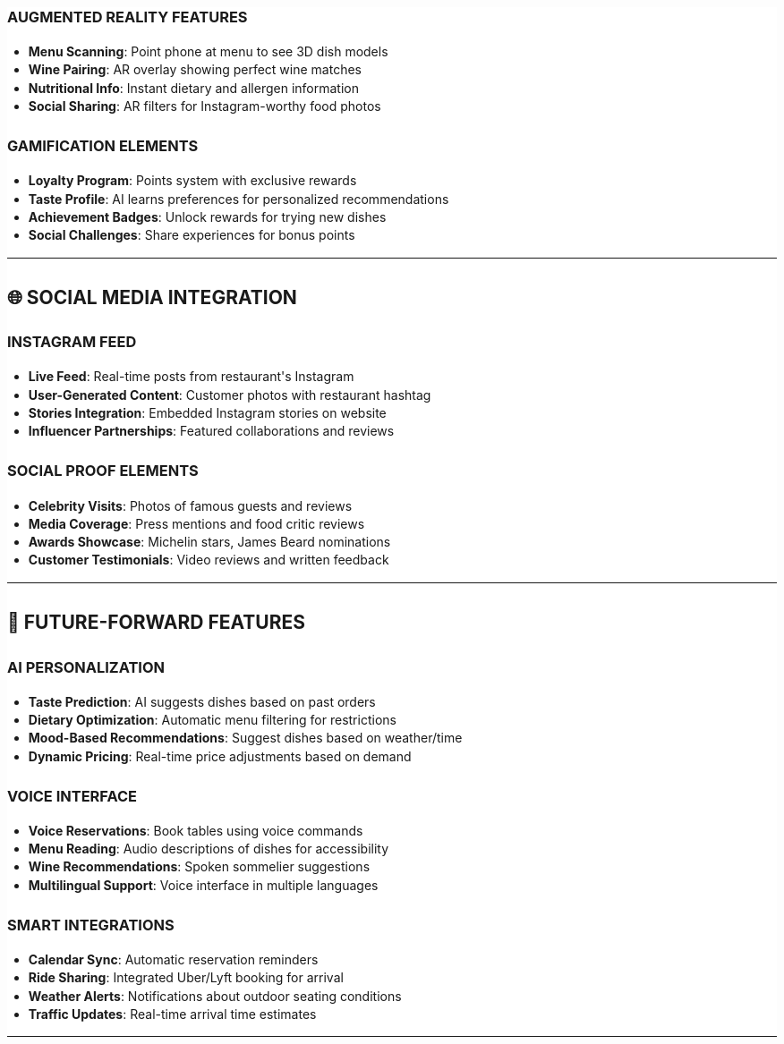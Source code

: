 ### **AUGMENTED REALITY FEATURES**
- **Menu Scanning**: Point phone at menu to see 3D dish models
- **Wine Pairing**: AR overlay showing perfect wine matches
- **Nutritional Info**: Instant dietary and allergen information
- **Social Sharing**: AR filters for Instagram-worthy food photos

### **GAMIFICATION ELEMENTS**
- **Loyalty Program**: Points system with exclusive rewards
- **Taste Profile**: AI learns preferences for personalized recommendations
- **Achievement Badges**: Unlock rewards for trying new dishes
- **Social Challenges**: Share experiences for bonus points

---

## 🌐 **SOCIAL MEDIA INTEGRATION**

### **INSTAGRAM FEED**
- **Live Feed**: Real-time posts from restaurant's Instagram
- **User-Generated Content**: Customer photos with restaurant hashtag
- **Stories Integration**: Embedded Instagram stories on website
- **Influencer Partnerships**: Featured collaborations and reviews

### **SOCIAL PROOF ELEMENTS**
- **Celebrity Visits**: Photos of famous guests and reviews
- **Media Coverage**: Press mentions and food critic reviews
- **Awards Showcase**: Michelin stars, James Beard nominations
- **Customer Testimonials**: Video reviews and written feedback

---

## 🔮 **FUTURE-FORWARD FEATURES**

### **AI PERSONALIZATION**
- **Taste Prediction**: AI suggests dishes based on past orders
- **Dietary Optimization**: Automatic menu filtering for restrictions
- **Mood-Based Recommendations**: Suggest dishes based on weather/time
- **Dynamic Pricing**: Real-time price adjustments based on demand

### **VOICE INTERFACE**
- **Voice Reservations**: Book tables using voice commands
- **Menu Reading**: Audio descriptions of dishes for accessibility
- **Wine Recommendations**: Spoken sommelier suggestions
- **Multilingual Support**: Voice interface in multiple languages

### **SMART INTEGRATIONS**
- **Calendar Sync**: Automatic reservation reminders
- **Ride Sharing**: Integrated Uber/Lyft booking for arrival
- **Weather Alerts**: Notifications about outdoor seating conditions
- **Traffic Updates**: Real-time arrival time estimates

---
